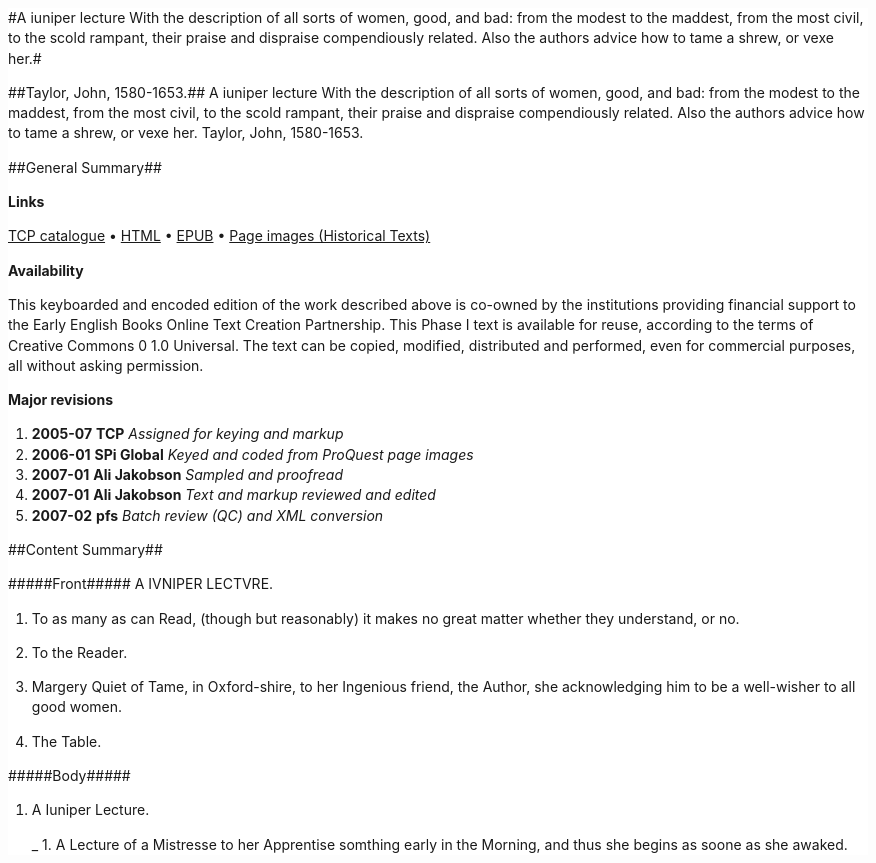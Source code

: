 #A iuniper lecture With the description of all sorts of women, good, and bad: from the modest to the maddest, from the most civil, to the scold rampant, their praise and dispraise compendiously related. Also the authors advice how to tame a shrew, or vexe her.#

##Taylor, John, 1580-1653.##
A iuniper lecture With the description of all sorts of women, good, and bad: from the modest to the maddest, from the most civil, to the scold rampant, their praise and dispraise compendiously related. Also the authors advice how to tame a shrew, or vexe her.
Taylor, John, 1580-1653.

##General Summary##

**Links**

[TCP catalogue](http://www.ota.ox.ac.uk/tcp/)  • 
[HTML](http://tei.it.ox.ac.uk/tcp/Texts-HTML/free/A13/A13461.html)  • 
[EPUB](http://tei.it.ox.ac.uk/tcp/Texts-EPUB/free/A13/A13461.epub) • 
[Page images (Historical Texts)](https://data.historicaltexts.jisc.ac.uk/view?pubId=eebo-99846756e&pageId=eebo-99846756e-11744-1)

**Availability**

This keyboarded and encoded edition of the
	       work described above is co-owned by the institutions
	       providing financial support to the Early English Books
	       Online Text Creation Partnership. This Phase I text is
	       available for reuse, according to the terms of Creative
	       Commons 0 1.0 Universal. The text can be copied,
	       modified, distributed and performed, even for
	       commercial purposes, all without asking permission.

**Major revisions**

1. __2005-07__ __TCP__ *Assigned for keying and markup*
1. __2006-01__ __SPi Global__ *Keyed and coded from ProQuest page images*
1. __2007-01__ __Ali Jakobson__ *Sampled and proofread*
1. __2007-01__ __Ali Jakobson__ *Text and markup reviewed and edited*
1. __2007-02__ __pfs__ *Batch review (QC) and XML conversion*

##Content Summary##

#####Front#####
A IVNIPER LECTVRE.
1. To as many as can Read, (though but reasonably) it makes no great matter whether they understand, or no.

1. To the Reader.

1. Margery Quiet of Tame, in Oxford-shire, to her Ingenious friend, the Author, she acknowledging him to be a well-wisher to all good women.

1. The Table.

#####Body#####

1. A Iuniper Lecture.

    _ 1. A Lecture of a Mistresse to her Apprentise somthing early in the Morning, and thus she begins as soone as she awaked.
